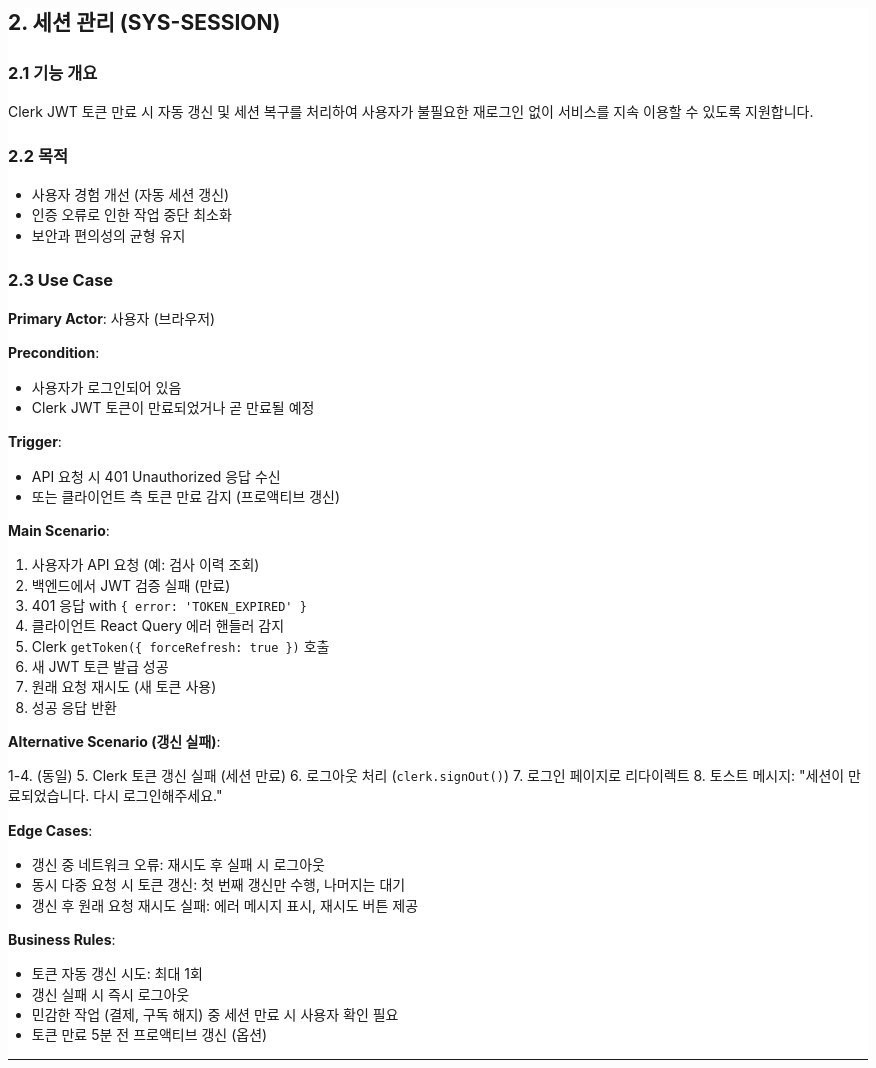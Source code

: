 
## 2. 세션 관리 (SYS-SESSION)

### 2.1 기능 개요

Clerk JWT 토큰 만료 시 자동 갱신 및 세션 복구를 처리하여 사용자가 불필요한 재로그인 없이 서비스를 지속 이용할 수 있도록 지원합니다.

### 2.2 목적

- 사용자 경험 개선 (자동 세션 갱신)
- 인증 오류로 인한 작업 중단 최소화
- 보안과 편의성의 균형 유지

### 2.3 Use Case

**Primary Actor**: 사용자 (브라우저)

**Precondition**:
- 사용자가 로그인되어 있음
- Clerk JWT 토큰이 만료되었거나 곧 만료될 예정

**Trigger**:
- API 요청 시 401 Unauthorized 응답 수신
- 또는 클라이언트 측 토큰 만료 감지 (프로액티브 갱신)

**Main Scenario**:

1. 사용자가 API 요청 (예: 검사 이력 조회)
2. 백엔드에서 JWT 검증 실패 (만료)
3. 401 응답 with `{ error: 'TOKEN_EXPIRED' }`
4. 클라이언트 React Query 에러 핸들러 감지
5. Clerk `getToken({ forceRefresh: true })` 호출
6. 새 JWT 토큰 발급 성공
7. 원래 요청 재시도 (새 토큰 사용)
8. 성공 응답 반환

**Alternative Scenario (갱신 실패)**:

1-4. (동일)
5. Clerk 토큰 갱신 실패 (세션 만료)
6. 로그아웃 처리 (`clerk.signOut()`)
7. 로그인 페이지로 리다이렉트
8. 토스트 메시지: "세션이 만료되었습니다. 다시 로그인해주세요."

**Edge Cases**:

- 갱신 중 네트워크 오류: 재시도 후 실패 시 로그아웃
- 동시 다중 요청 시 토큰 갱신: 첫 번째 갱신만 수행, 나머지는 대기
- 갱신 후 원래 요청 재시도 실패: 에러 메시지 표시, 재시도 버튼 제공

**Business Rules**:

- 토큰 자동 갱신 시도: 최대 1회
- 갱신 실패 시 즉시 로그아웃
- 민감한 작업 (결제, 구독 해지) 중 세션 만료 시 사용자 확인 필요
- 토큰 만료 5분 전 프로액티브 갱신 (옵션)

---